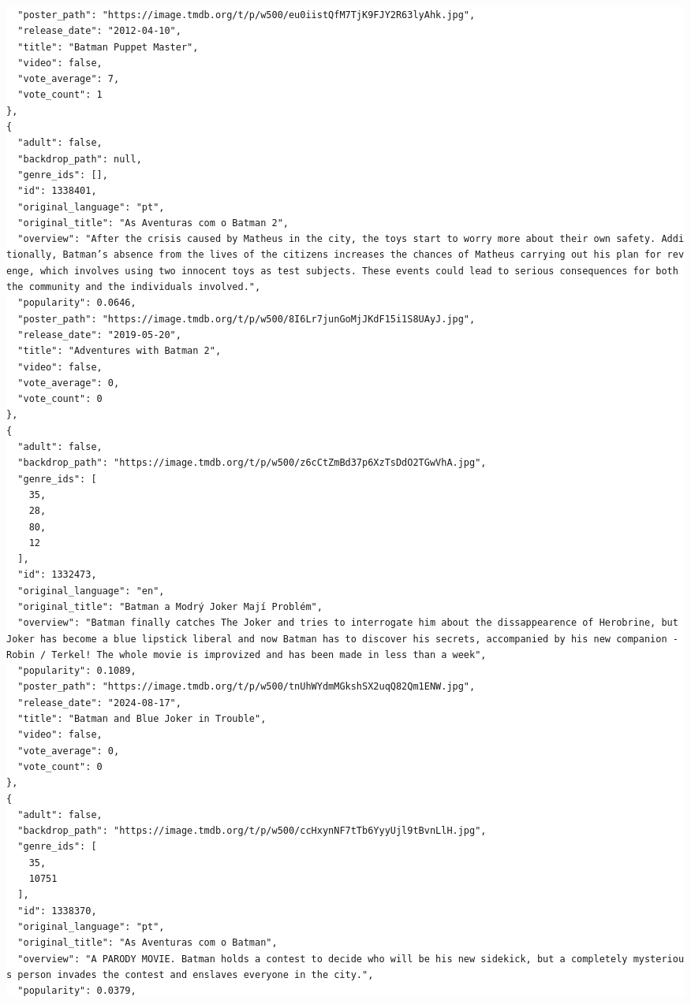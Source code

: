       "poster_path": "https://image.tmdb.org/t/p/w500/eu0iistQfM7TjK9FJY2R63lyAhk.jpg",
      "release_date": "2012-04-10",
      "title": "Batman Puppet Master",
      "video": false,
      "vote_average": 7,
      "vote_count": 1
    },
    {
      "adult": false,
      "backdrop_path": null,
      "genre_ids": [],
      "id": 1338401,
      "original_language": "pt",
      "original_title": "As Aventuras com o Batman 2",
      "overview": "After the crisis caused by Matheus in the city, the toys start to worry more about their own safety. Additionally, Batman’s absence from the lives of the citizens increases the chances of Matheus carrying out his plan for revenge, which involves using two innocent toys as test subjects. These events could lead to serious consequences for both the community and the individuals involved.",
      "popularity": 0.0646,
      "poster_path": "https://image.tmdb.org/t/p/w500/8I6Lr7junGoMjJKdF15i1S8UAyJ.jpg",
      "release_date": "2019-05-20",
      "title": "Adventures with Batman 2",
      "video": false,
      "vote_average": 0,
      "vote_count": 0
    },
    {
      "adult": false,
      "backdrop_path": "https://image.tmdb.org/t/p/w500/z6cCtZmBd37p6XzTsDdO2TGwVhA.jpg",
      "genre_ids": [
        35,
        28,
        80,
        12
      ],
      "id": 1332473,
      "original_language": "en",
      "original_title": "Batman a Modrý Joker Mají Problém",
      "overview": "Batman finally catches The Joker and tries to interrogate him about the dissappearence of Herobrine, but Joker has become a blue lipstick liberal and now Batman has to discover his secrets, accompanied by his new companion - Robin / Terkel! The whole movie is improvized and has been made in less than a week",
      "popularity": 0.1089,
      "poster_path": "https://image.tmdb.org/t/p/w500/tnUhWYdmMGkshSX2uqQ82Qm1ENW.jpg",
      "release_date": "2024-08-17",
      "title": "Batman and Blue Joker in Trouble",
      "video": false,
      "vote_average": 0,
      "vote_count": 0
    },
    {
      "adult": false,
      "backdrop_path": "https://image.tmdb.org/t/p/w500/ccHxynNF7tTb6YyyUjl9tBvnLlH.jpg",
      "genre_ids": [
        35,
        10751
      ],
      "id": 1338370,
      "original_language": "pt",
      "original_title": "As Aventuras com o Batman",
      "overview": "A PARODY MOVIE. Batman holds a contest to decide who will be his new sidekick, but a completely mysterious person invades the contest and enslaves everyone in the city.",
      "popularity": 0.0379,